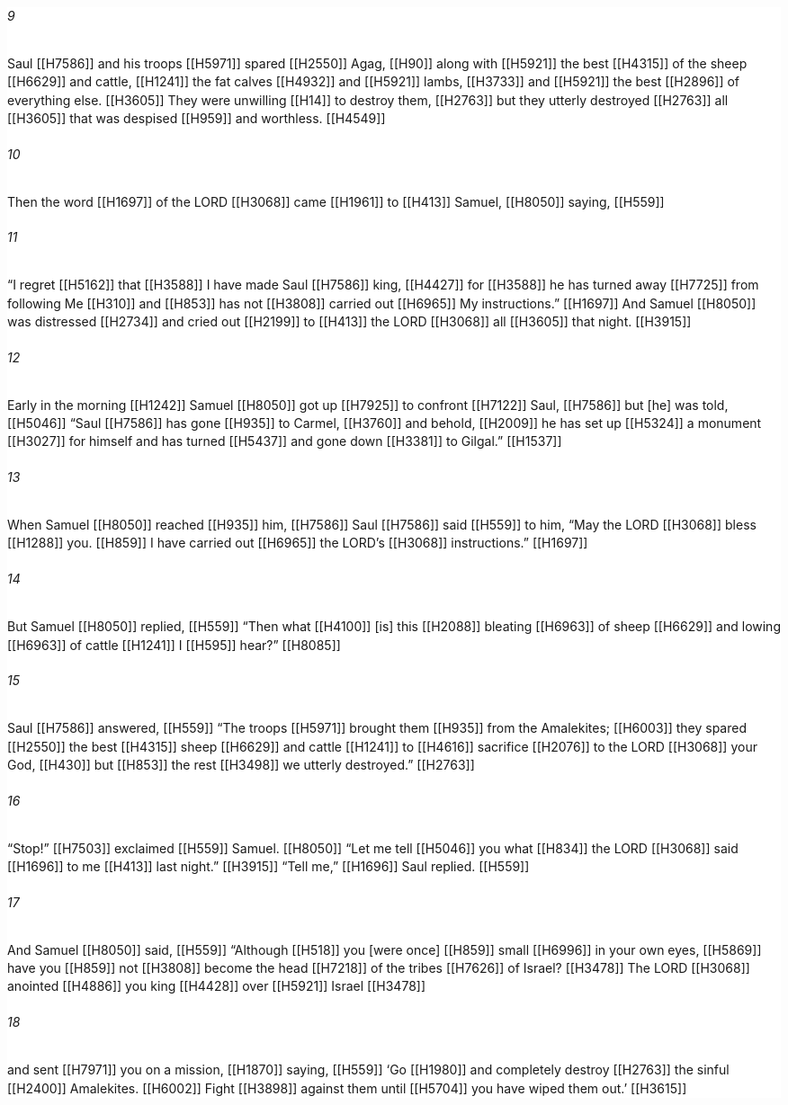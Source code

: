###### 9
Saul [[H7586]] and his troops [[H5971]] spared [[H2550]] Agag, [[H90]] along with [[H5921]] the best [[H4315]] of the sheep [[H6629]] and cattle, [[H1241]] the fat calves [[H4932]] and [[H5921]] lambs, [[H3733]] and [[H5921]] the best [[H2896]] of everything else. [[H3605]] They were unwilling [[H14]] to destroy them, [[H2763]] but they utterly destroyed [[H2763]] all [[H3605]] that was despised [[H959]] and worthless. [[H4549]]

###### 10
Then the word [[H1697]] of the LORD [[H3068]] came [[H1961]] to [[H413]] Samuel, [[H8050]] saying, [[H559]]

###### 11
“I regret [[H5162]] that [[H3588]] I have made Saul [[H7586]] king, [[H4427]] for [[H3588]] he has turned away [[H7725]] from following Me [[H310]] and [[H853]] has not [[H3808]] carried out [[H6965]] My instructions.” [[H1697]] And Samuel [[H8050]] was distressed [[H2734]] and cried out [[H2199]] to [[H413]] the LORD [[H3068]] all [[H3605]] that night. [[H3915]]

###### 12
Early in the morning [[H1242]] Samuel [[H8050]] got up [[H7925]] to confront [[H7122]] Saul, [[H7586]] but [he] was told, [[H5046]] “Saul [[H7586]] has gone [[H935]] to Carmel, [[H3760]] and behold, [[H2009]] he has set up [[H5324]] a monument [[H3027]] for himself  and has turned [[H5437]] and gone down [[H3381]] to Gilgal.” [[H1537]]

###### 13
When Samuel [[H8050]] reached [[H935]] him, [[H7586]] Saul [[H7586]] said [[H559]] to him,  “May the LORD [[H3068]] bless [[H1288]] you. [[H859]] I have carried out [[H6965]] the LORD’s [[H3068]] instructions.” [[H1697]]

###### 14
But Samuel [[H8050]] replied, [[H559]] “Then what [[H4100]] [is] this [[H2088]] bleating [[H6963]] of sheep [[H6629]] and lowing [[H6963]] of cattle [[H1241]] I [[H595]] hear?” [[H8085]]

###### 15
Saul [[H7586]] answered, [[H559]] “The troops [[H5971]] brought them [[H935]] from the Amalekites; [[H6003]] they spared [[H2550]] the best [[H4315]] sheep [[H6629]] and cattle [[H1241]] to [[H4616]] sacrifice [[H2076]] to the LORD [[H3068]] your God, [[H430]] but [[H853]] the rest [[H3498]] we utterly destroyed.” [[H2763]]

###### 16
“Stop!” [[H7503]] exclaimed [[H559]] Samuel. [[H8050]] “Let me tell [[H5046]] you what [[H834]] the LORD [[H3068]] said [[H1696]] to me [[H413]] last night.” [[H3915]] “Tell me,” [[H1696]] Saul replied. [[H559]]

###### 17
And Samuel [[H8050]] said, [[H559]] “Although [[H518]] you [were once] [[H859]] small [[H6996]] in your own eyes, [[H5869]] have you [[H859]] not [[H3808]] become the head [[H7218]] of the tribes [[H7626]] of Israel? [[H3478]] The LORD [[H3068]] anointed [[H4886]] you king [[H4428]] over [[H5921]] Israel [[H3478]]

###### 18
and sent [[H7971]] you on a mission, [[H1870]] saying, [[H559]] ‘Go [[H1980]] and completely destroy [[H2763]] the sinful [[H2400]] Amalekites. [[H6002]] Fight [[H3898]] against them  until [[H5704]] you have wiped them out.’ [[H3615]]
